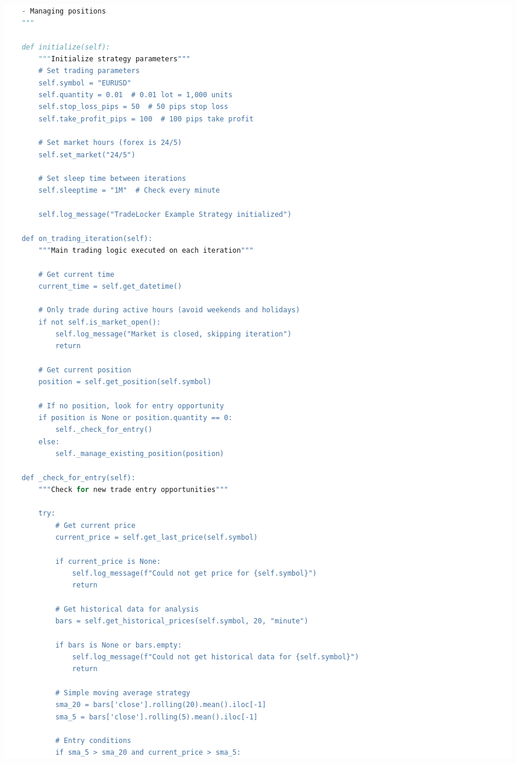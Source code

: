 ```python
    - Managing positions
    """
    
    def initialize(self):
        """Initialize strategy parameters"""
        # Set trading parameters
        self.symbol = "EURUSD"
        self.quantity = 0.01  # 0.01 lot = 1,000 units
        self.stop_loss_pips = 50  # 50 pips stop loss
        self.take_profit_pips = 100  # 100 pips take profit
        
        # Set market hours (forex is 24/5)
        self.set_market("24/5")
        
        # Set sleep time between iterations
        self.sleeptime = "1M"  # Check every minute
        
        self.log_message("TradeLocker Example Strategy initialized")
    
    def on_trading_iteration(self):
        """Main trading logic executed on each iteration"""
        
        # Get current time
        current_time = self.get_datetime()
        
        # Only trade during active hours (avoid weekends and holidays)
        if not self.is_market_open():
            self.log_message("Market is closed, skipping iteration")
            return
        
        # Get current position
        position = self.get_position(self.symbol)
        
        # If no position, look for entry opportunity
        if position is None or position.quantity == 0:
            self._check_for_entry()
        else:
            self._manage_existing_position(position)
    
    def _check_for_entry(self):
        """Check for new trade entry opportunities"""
        
        try:
            # Get current price
            current_price = self.get_last_price(self.symbol)
            
            if current_price is None:
                self.log_message(f"Could not get price for {self.symbol}")
                return
            
            # Get historical data for analysis
            bars = self.get_historical_prices(self.symbol, 20, "minute")
            
            if bars is None or bars.empty:
                self.log_message(f"Could not get historical data for {self.symbol}")
                return
            
            # Simple moving average strategy
            sma_20 = bars['close'].rolling(20).mean().iloc[-1]
            sma_5 = bars['close'].rolling(5).mean().iloc[-1]
            
            # Entry conditions
            if sma_5 > sma_20 and current_price > sma_5:
```